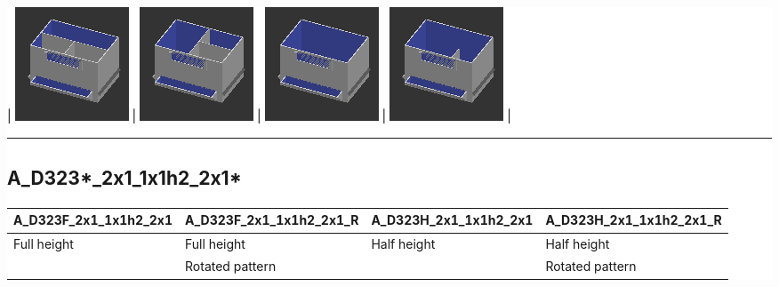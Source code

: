 | ![preview](png/A_D323F_2x1_1x1.png) | ![preview](png/A_D323F_2x1_1x1_R.png) | ![preview](png/A_D323H_2x1_1x1.png) | ![preview](png/A_D323H_2x1_1x1_R.png) | 


---
## A_D323*_2x1_1x1h2_2x1*
| **A_D323F_2x1_1x1h2_2x1** | **A_D323F_2x1_1x1h2_2x1_R** | **A_D323H_2x1_1x1h2_2x1** | **A_D323H_2x1_1x1h2_2x1_R** | 
| --- | --- | --- | --- | 
| Full height | Full height | Half height | Half height | 
|  | Rotated pattern |  | Rotated pattern | 
